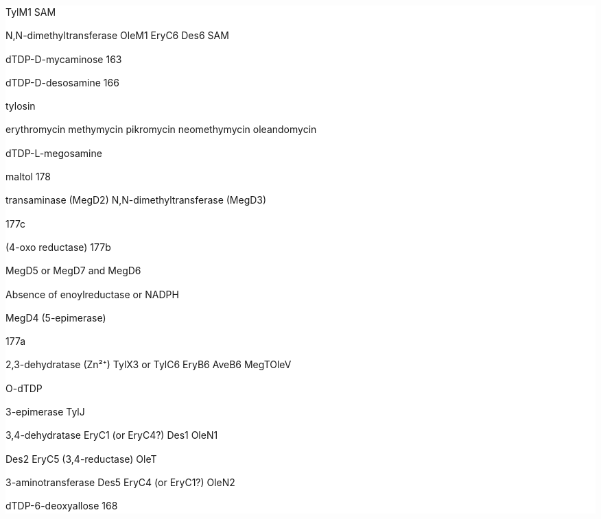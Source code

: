 TylM1
SAM

N,N-dimethyltransferase
OleM1 EryC6 Des6 SAM

dTDP-D-mycaminose
163

dTDP-D-desosamine
166

tylosin

erythromycin
methymycin
pikromycin
neomethymycin
oleandomycin

dTDP-L-megosamine

maltol
178

transaminase (MegD2)
N,N-dimethyltransferase (MegD3)

177c

(4-oxo reductase)
177b

MegD5 or MegD7 and MegD6

Absence of enoylreductase
or NADPH

MegD4 (5-epimerase)

177a

2,3-dehydratase (Zn²⁺)
TylX3 or TylC6 EryB6 AveB6 MegTOleV

O-dTDP

3-epimerase
TylJ

3,4-dehydratase
EryC1 (or EryC4?) Des1 OleN1

Des2
EryC5 (3,4-reductase) OleT

3-aminotransferase
Des5 EryC4 (or EryC1?) OleN2

dTDP-6-deoxyallose
168
